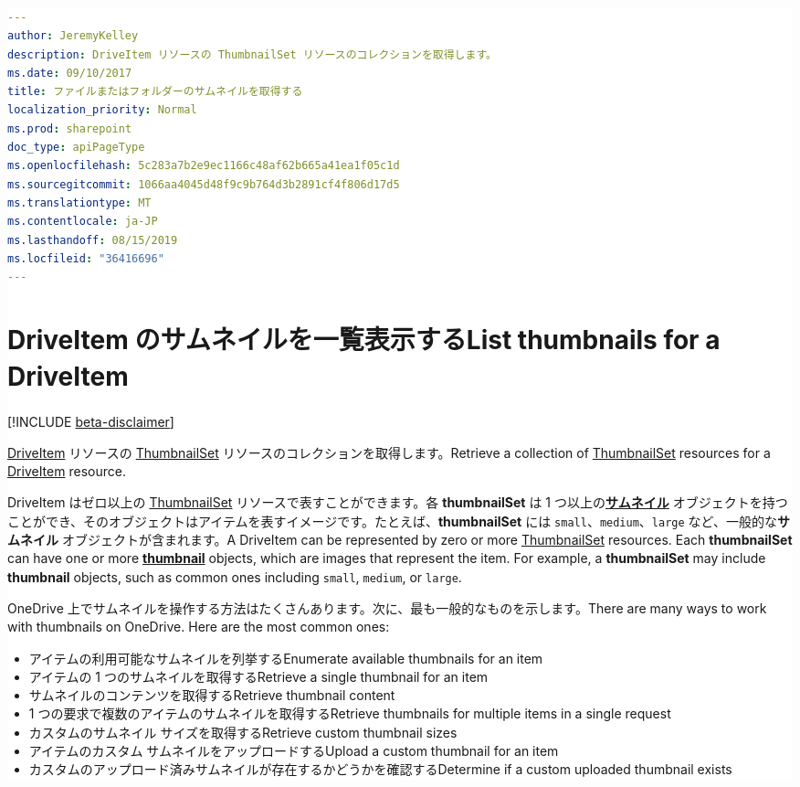 ```yaml
---
author: JeremyKelley
description: DriveItem リソースの ThumbnailSet リソースのコレクションを取得します。
ms.date: 09/10/2017
title: ファイルまたはフォルダーのサムネイルを取得する
localization_priority: Normal
ms.prod: sharepoint
doc_type: apiPageType
ms.openlocfilehash: 5c283a7b2e9ec1166c48af62b665a41ea1f05c1d
ms.sourcegitcommit: 1066aa4045d48f9c9b764d3b2891cf4f806d17d5
ms.translationtype: MT
ms.contentlocale: ja-JP
ms.lasthandoff: 08/15/2019
ms.locfileid: "36416696"
---
```

# <a name="list-thumbnails-for-a-driveitem"></a><span data-ttu-id="d32dc-103">DriveItem のサムネイルを一覧表示する</span><span class="sxs-lookup"><span data-stu-id="d32dc-103">List thumbnails for a DriveItem</span></span>

[!INCLUDE [beta-disclaimer](../../includes/beta-disclaimer.md)]

<span data-ttu-id="d32dc-104">[DriveItem](../resources/driveitem.md) リソースの [ThumbnailSet](../resources/thumbnailset.md) リソースのコレクションを取得します。</span><span class="sxs-lookup"><span data-stu-id="d32dc-104">Retrieve a collection of [ThumbnailSet](../resources/thumbnailset.md) resources for a [DriveItem](../resources/driveitem.md) resource.</span></span>

<span data-ttu-id="d32dc-p101">DriveItem はゼロ以上の [ThumbnailSet](../resources/thumbnailset.md) リソースで表すことができます。各 **thumbnailSet** は 1 つ以上の[**サムネイル**](../resources/thumbnail.md) オブジェクトを持つことができ、そのオブジェクトはアイテムを表すイメージです。たとえば、**thumbnailSet** には `small`、`medium`、`large` など、一般的な**サムネイル** オブジェクトが含まれます。</span><span class="sxs-lookup"><span data-stu-id="d32dc-p101">A DriveItem can be represented by zero or more [ThumbnailSet](../resources/thumbnailset.md) resources. Each **thumbnailSet** can have one or more [**thumbnail**](../resources/thumbnail.md) objects, which are images that represent the item. For example, a **thumbnailSet** may include **thumbnail** objects, such as common ones including `small`, `medium`, or `large`.</span></span>

<span data-ttu-id="d32dc-p102">OneDrive 上でサムネイルを操作する方法はたくさんあります。次に、最も一般的なものを示します。</span><span class="sxs-lookup"><span data-stu-id="d32dc-p102">There are many ways to work with thumbnails on OneDrive. Here are the most common ones:</span></span>

* <span data-ttu-id="d32dc-110">アイテムの利用可能なサムネイルを列挙する</span><span class="sxs-lookup"><span data-stu-id="d32dc-110">Enumerate available thumbnails for an item</span></span>
* <span data-ttu-id="d32dc-111">アイテムの 1 つのサムネイルを取得する</span><span class="sxs-lookup"><span data-stu-id="d32dc-111">Retrieve a single thumbnail for an item</span></span>
* <span data-ttu-id="d32dc-112">サムネイルのコンテンツを取得する</span><span class="sxs-lookup"><span data-stu-id="d32dc-112">Retrieve thumbnail content</span></span>
* <span data-ttu-id="d32dc-113">1 つの要求で複数のアイテムのサムネイルを取得する</span><span class="sxs-lookup"><span data-stu-id="d32dc-113">Retrieve thumbnails for multiple items in a single request</span></span>
* <span data-ttu-id="d32dc-114">カスタムのサムネイル サイズを取得する</span><span class="sxs-lookup"><span data-stu-id="d32dc-114">Retrieve custom thumbnail sizes</span></span>
* <span data-ttu-id="d32dc-115">アイテムのカスタム サムネイルをアップロードする</span><span class="sxs-lookup"><span data-stu-id="d32dc-115">Upload a custom thumbnail for an item</span></span>
* <span data-ttu-id="d32dc-116">カスタムのアップロード済みサムネイルが存在するかどうかを確認する</span><span class="sxs-lookup"><span data-stu-id="d32dc-116">Determine if a custom uploaded thumbnail exists</span></span>
